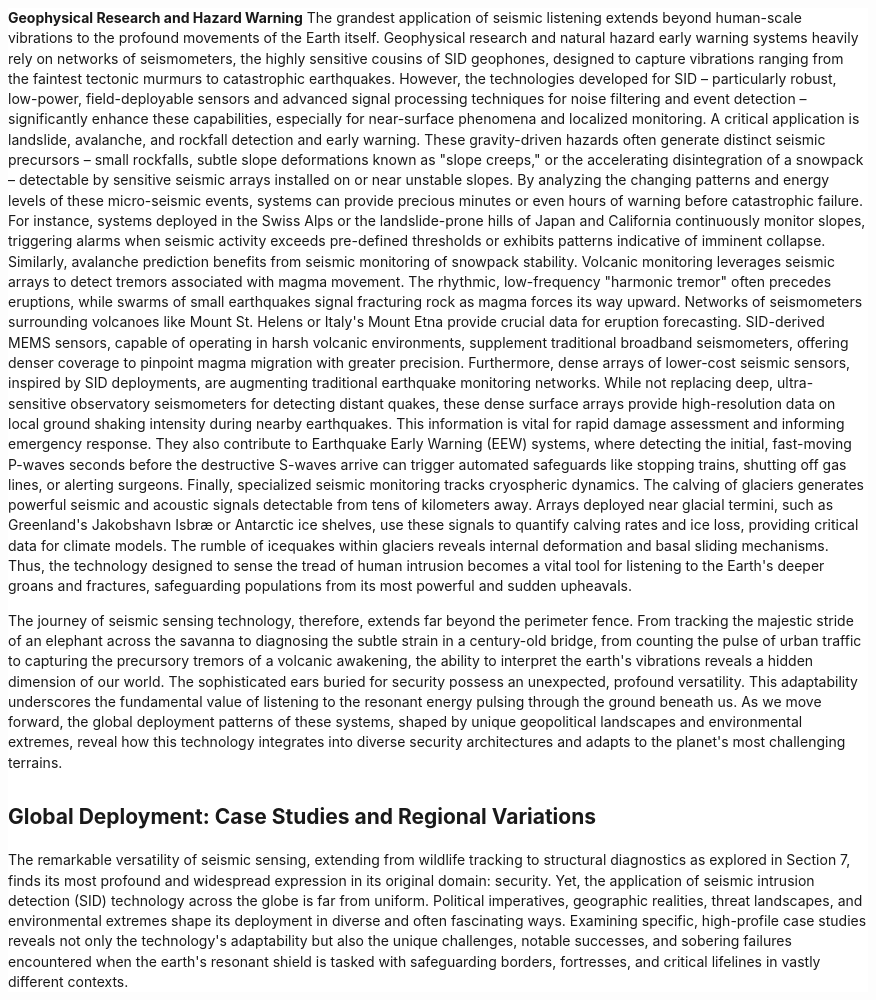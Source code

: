 **Geophysical Research and Hazard Warning**
The grandest application of seismic listening extends beyond human-scale vibrations to the profound movements of the Earth itself. Geophysical research and natural hazard early warning systems heavily rely on networks of seismometers, the highly sensitive cousins of SID geophones, designed to capture vibrations ranging from the faintest tectonic murmurs to catastrophic earthquakes. However, the technologies developed for SID – particularly robust, low-power, field-deployable sensors and advanced signal processing techniques for noise filtering and event detection – significantly enhance these capabilities, especially for near-surface phenomena and localized monitoring. A critical application is landslide, avalanche, and rockfall detection and early warning. These gravity-driven hazards often generate distinct seismic precursors – small rockfalls, subtle slope deformations known as "slope creeps," or the accelerating disintegration of a snowpack – detectable by sensitive seismic arrays installed on or near unstable slopes. By analyzing the changing patterns and energy levels of these micro-seismic events, systems can provide precious minutes or even hours of warning before catastrophic failure. For instance, systems deployed in the Swiss Alps or the landslide-prone hills of Japan and California continuously monitor slopes, triggering alarms when seismic activity exceeds pre-defined thresholds or exhibits patterns indicative of imminent collapse. Similarly, avalanche prediction benefits from seismic monitoring of snowpack stability. Volcanic monitoring leverages seismic arrays to detect tremors associated with magma movement. The rhythmic, low-frequency "harmonic tremor" often precedes eruptions, while swarms of small earthquakes signal fracturing rock as magma forces its way upward. Networks of seismometers surrounding volcanoes like Mount St. Helens or Italy's Mount Etna provide crucial data for eruption forecasting. SID-derived MEMS sensors, capable of operating in harsh volcanic environments, supplement traditional broadband seismometers, offering denser coverage to pinpoint magma migration with greater precision. Furthermore, dense arrays of lower-cost seismic sensors, inspired by SID deployments, are augmenting traditional earthquake monitoring networks. While not replacing deep, ultra-sensitive observatory seismometers for detecting distant quakes, these dense surface arrays provide high-resolution data on local ground shaking intensity during nearby earthquakes. This information is vital for rapid damage assessment and informing emergency response. They also contribute to Earthquake Early Warning (EEW) systems, where detecting the initial, fast-moving P-waves seconds before the destructive S-waves arrive can trigger automated safeguards like stopping trains, shutting off gas lines, or alerting surgeons. Finally, specialized seismic monitoring tracks cryospheric dynamics. The calving of glaciers generates powerful seismic and acoustic signals detectable from tens of kilometers away. Arrays deployed near glacial termini, such as Greenland's Jakobshavn Isbræ or Antarctic ice shelves, use these signals to quantify calving rates and ice loss, providing critical data for climate models. The rumble of icequakes within glaciers reveals internal deformation and basal sliding mechanisms. Thus, the technology designed to sense the tread of human intrusion becomes a vital tool for listening to the Earth's deeper groans and fractures, safeguarding populations from its most powerful and sudden upheavals.

The journey of seismic sensing technology, therefore, extends far beyond the perimeter fence. From tracking the majestic stride of an elephant across the savanna to diagnosing the subtle strain in a century-old bridge, from counting the pulse of urban traffic to capturing the precursory tremors of a volcanic awakening, the ability to interpret the earth's vibrations reveals a hidden dimension of our world. The sophisticated ears buried for security possess an unexpected, profound versatility. This adaptability underscores the fundamental value of listening to the resonant energy pulsing through the ground beneath us. As we move forward, the global deployment patterns of these systems, shaped by unique geopolitical landscapes and environmental extremes, reveal how this technology integrates into diverse security architectures and adapts to the planet's most challenging terrains.

## Global Deployment: Case Studies and Regional Variations

The remarkable versatility of seismic sensing, extending from wildlife tracking to structural diagnostics as explored in Section 7, finds its most profound and widespread expression in its original domain: security. Yet, the application of seismic intrusion detection (SID) technology across the globe is far from uniform. Political imperatives, geographic realities, threat landscapes, and environmental extremes shape its deployment in diverse and often fascinating ways. Examining specific, high-profile case studies reveals not only the technology's adaptability but also the unique challenges, notable successes, and sobering failures encountered when the earth's resonant shield is tasked with safeguarding borders, fortresses, and critical lifelines in vastly different contexts.
